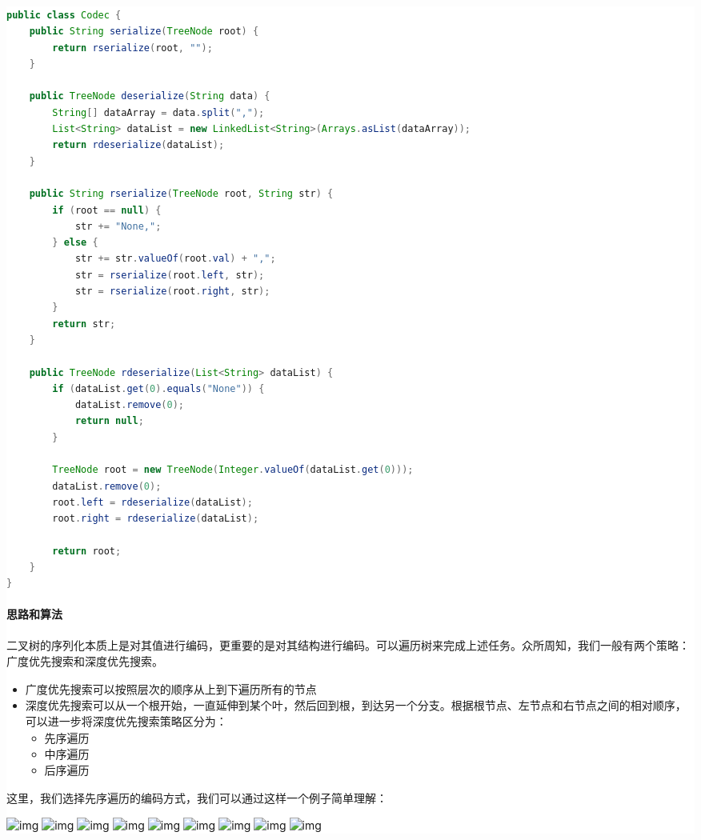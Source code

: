 ```java
public class Codec {
    public String serialize(TreeNode root) {
        return rserialize(root, "");
    }
  
    public TreeNode deserialize(String data) {
        String[] dataArray = data.split(",");
        List<String> dataList = new LinkedList<String>(Arrays.asList(dataArray));
        return rdeserialize(dataList);
    }

    public String rserialize(TreeNode root, String str) {
        if (root == null) {
            str += "None,";
        } else {
            str += str.valueOf(root.val) + ",";
            str = rserialize(root.left, str);
            str = rserialize(root.right, str);
        }
        return str;
    }
  
    public TreeNode rdeserialize(List<String> dataList) {
        if (dataList.get(0).equals("None")) {
            dataList.remove(0);
            return null;
        }
  
        TreeNode root = new TreeNode(Integer.valueOf(dataList.get(0)));
        dataList.remove(0);
        root.left = rdeserialize(dataList);
        root.right = rdeserialize(dataList);
    
        return root;
    }
}
```

#### 思路和算法

二叉树的序列化本质上是对其值进行编码，更重要的是对其结构进行编码。可以遍历树来完成上述任务。众所周知，我们一般有两个策略：广度优先搜索和深度优先搜索。

- 广度优先搜索可以按照层次的顺序从上到下遍历所有的节点
- 深度优先搜索可以从一个根开始，一直延伸到某个叶，然后回到根，到达另一个分支。根据根节点、左节点和右节点之间的相对顺序，可以进一步将深度优先搜索策略区分为：
	- 先序遍历
	- 中序遍历
	- 后序遍历

这里，我们选择先序遍历的编码方式，我们可以通过这样一个例子简单理解：

![img](https://assets.leetcode-cn.com/solution-static/jianzhi_37/1.PNG)
![img](https://assets.leetcode-cn.com/solution-static/jianzhi_37/2.PNG)
![img](https://assets.leetcode-cn.com/solution-static/jianzhi_37/3.PNG)
![img](https://assets.leetcode-cn.com/solution-static/jianzhi_37/4.PNG)
![img](https://assets.leetcode-cn.com/solution-static/jianzhi_37/5.PNG)
![img](https://assets.leetcode-cn.com/solution-static/jianzhi_37/6.PNG)
![img](https://assets.leetcode-cn.com/solution-static/jianzhi_37/7.PNG)
![img](https://assets.leetcode-cn.com/solution-static/jianzhi_37/8.PNG)
![img](https://assets.leetcode-cn.com/solution-static/jianzhi_37/9.PNG)